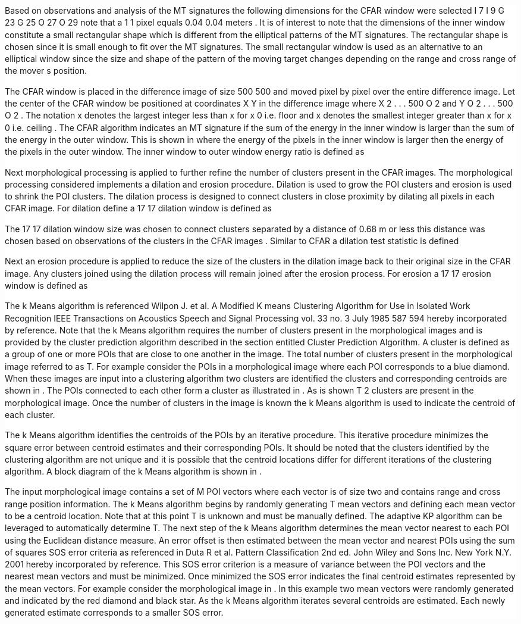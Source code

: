 
Based on observations and analysis of the MT signatures the following dimensions for the CFAR window were selected I 7 I 9 G 23 G 25 O 27 O 29 note that a 1 1 pixel equals 0.04 0.04 meters . It is of interest to note that the dimensions of the inner window constitute a small rectangular shape which is different from the elliptical patterns of the MT signatures. The rectangular shape is chosen since it is small enough to fit over the MT signatures. The small rectangular window is used as an alternative to an elliptical window since the size and shape of the pattern of the moving target changes depending on the range and cross range of the mover s position.

The CFAR window is placed in the difference image of size 500 500 and moved pixel by pixel over the entire difference image. Let the center of the CFAR window be positioned at coordinates X Y in the difference image where X 2 . . . 500 O 2 and Y O 2 . . . 500 O 2 . The notation x denotes the largest integer less than x for x 0 i.e. floor and x denotes the smallest integer greater than x for x 0 i.e. ceiling . The CFAR algorithm indicates an MT signature if the sum of the energy in the inner window is larger than the sum of the energy in the outer window. This is shown in where the energy of the pixels in the inner window is larger then the energy of the pixels in the outer window. The inner window to outer window energy ratio is defined as

Next morphological processing is applied to further refine the number of clusters present in the CFAR images. The morphological processing considered implements a dilation and erosion procedure. Dilation is used to grow the POI clusters and erosion is used to shrink the POI clusters. The dilation process is designed to connect clusters in close proximity by dilating all pixels in each CFAR image. For dilation define a 17 17 dilation window is defined as 

The 17 17 dilation window size was chosen to connect clusters separated by a distance of 0.68 m or less this distance was chosen based on observations of the clusters in the CFAR images . Similar to CFAR a dilation test statistic is defined 

Next an erosion procedure is applied to reduce the size of the clusters in the dilation image back to their original size in the CFAR image. Any clusters joined using the dilation process will remain joined after the erosion process. For erosion a 17 17 erosion window is defined as 

The k Means algorithm is referenced Wilpon J. et al. A Modified K means Clustering Algorithm for Use in Isolated Work Recognition IEEE Transactions on Acoustics Speech and Signal Processing vol. 33 no. 3 July 1985 587 594 hereby incorporated by reference. Note that the k Means algorithm requires the number of clusters present in the morphological images and is provided by the cluster prediction algorithm described in the section entitled Cluster Prediction Algorithm. A cluster is defined as a group of one or more POIs that are close to one another in the image. The total number of clusters present in the morphological image referred to as T. For example consider the POIs in a morphological image where each POI corresponds to a blue diamond. When these images are input into a clustering algorithm two clusters are identified the clusters and corresponding centroids are shown in . The POIs connected to each other form a cluster as illustrated in . As is shown T 2 clusters are present in the morphological image. Once the number of clusters in the image is known the k Means algorithm is used to indicate the centroid of each cluster.

The k Means algorithm identifies the centroids of the POIs by an iterative procedure. This iterative procedure minimizes the square error between centroid estimates and their corresponding POIs. It should be noted that the clusters identified by the clustering algorithm are not unique and it is possible that the centroid locations differ for different iterations of the clustering algorithm. A block diagram of the k Means algorithm is shown in .

The input morphological image contains a set of M POI vectors where each vector is of size two and contains range and cross range position information. The k Means algorithm begins by randomly generating T mean vectors and defining each mean vector to be a centroid location. Note that at this point T is unknown and must be manually defined. The adaptive KP algorithm can be leveraged to automatically determine T. The next step of the k Means algorithm determines the mean vector nearest to each POI using the Euclidean distance measure. An error offset is then estimated between the mean vector and nearest POIs using the sum of squares SOS error criteria as referenced in Duta R et al. Pattern Classification 2nd ed. John Wiley and Sons Inc. New York N.Y. 2001 hereby incorporated by reference. This SOS error criterion is a measure of variance between the POI vectors and the nearest mean vectors and must be minimized. Once minimized the SOS error indicates the final centroid estimates represented by the mean vectors. For example consider the morphological image in . In this example two mean vectors were randomly generated and indicated by the red diamond and black star. As the k Means algorithm iterates several centroids are estimated. Each newly generated estimate corresponds to a smaller SOS error.
